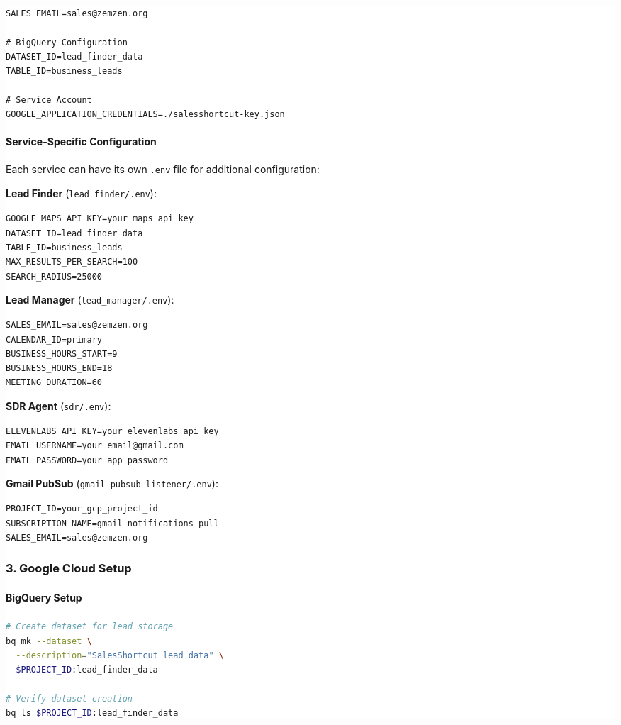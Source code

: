 ```env
SALES_EMAIL=sales@zemzen.org

# BigQuery Configuration
DATASET_ID=lead_finder_data
TABLE_ID=business_leads

# Service Account
GOOGLE_APPLICATION_CREDENTIALS=./salesshortcut-key.json
```

#### Service-Specific Configuration

Each service can have its own `.env` file for additional configuration:

**Lead Finder** (`lead_finder/.env`):
```env
GOOGLE_MAPS_API_KEY=your_maps_api_key
DATASET_ID=lead_finder_data
TABLE_ID=business_leads
MAX_RESULTS_PER_SEARCH=100
SEARCH_RADIUS=25000
```

**Lead Manager** (`lead_manager/.env`):
```env
SALES_EMAIL=sales@zemzen.org
CALENDAR_ID=primary
BUSINESS_HOURS_START=9
BUSINESS_HOURS_END=18
MEETING_DURATION=60
```

**SDR Agent** (`sdr/.env`):
```env
ELEVENLABS_API_KEY=your_elevenlabs_api_key
EMAIL_USERNAME=your_email@gmail.com
EMAIL_PASSWORD=your_app_password
```

**Gmail PubSub** (`gmail_pubsub_listener/.env`):
```env
PROJECT_ID=your_gcp_project_id
SUBSCRIPTION_NAME=gmail-notifications-pull
SALES_EMAIL=sales@zemzen.org
```

### 3. Google Cloud Setup

#### BigQuery Setup
```bash
# Create dataset for lead storage
bq mk --dataset \
  --description="SalesShortcut lead data" \
  $PROJECT_ID:lead_finder_data

# Verify dataset creation
bq ls $PROJECT_ID:lead_finder_data
```
